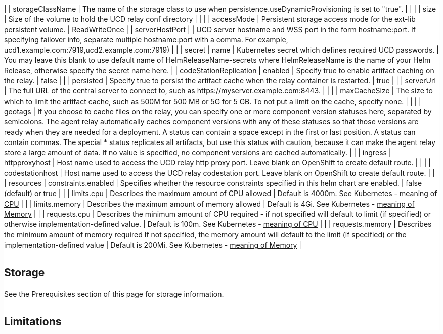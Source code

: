|            | storageClassName | The name of the storage class to use when persistence.useDynamicProvisioning is set to "true". |  |
|            | size | Size of the volume to hold the UCD relay conf directory |  |
|              | accessMode | Persistent storage access mode for the ext-lib persistent volume. | ReadWriteOnce |
| serverHostPort |  | UCD server hostname and WSS port in the form hostname:port. If specifying failover info, separate multiple hostname:port with a comma. For example, ucd1.example.com:7919,ucd2.example.com:7919) |  |
| secret | name | Kubernetes secret which defines required UCD passwords. | You may leave this blank to use default name of HelmReleaseName-secrets where HelmReleaseName is the name of your Helm Release, otherwise specify the secret name here. |
| codeStationReplication | enabled | Specify true to enable artifact caching on the relay. | false |
|                        | persisted | Specify true to persist the artifact cache when the relay container is restarted. | true |
|                        | serverUrl | The full URL of the central server to connect to, such as https://myserver.example.com:8443. |  |
|                        | maxCacheSize | The size to which to limit the artifact cache, such as 500M for 500 MB or 5G for 5 GB. To not put a limit on the cache, specify none. |  |
|                        | geotags | If you choose to cache files on the relay, you can specify one or more component version statuses here, separated by semicolons. The agent relay automatically caches component versions with any of these statuses so that those versions are ready when they are needed for a deployment. A status can contain a space except in the first or last position. A status can contain commas. The special * status replicates all artifacts, but use this status with caution, because it can make the agent relay store a large amount of data. If no value is specified, no component versions are cached automatically. |  |
| ingress | httpproxyhost | Host name used to access the UCD relay http proxy port. Leave blank on OpenShift to create default route. |  |
|               | codestationhost | Host name used to access the UCD relay codestation port. Leave blank on OpenShift to create default route. |  |
| resources | constraints.enabled | Specifies whether the resource constraints specified in this helm chart are enabled.   | false (default) or true  |
|           | limits.cpu  | Describes the maximum amount of CPU allowed | Default is 4000m. See Kubernetes - [meaning of CPU](https://kubernetes.io/docs/concepts/configuration/manage-compute-resources-container/#meaning-of-cpu)  |
|           | limits.memory | Describes the maximum amount of memory allowed | Default is 4Gi. See Kubernetes - [meaning of Memory](https://kubernetes.io/docs/concepts/configuration/manage-compute-resources-container/#meaning-of-memory) |
|           | requests.cpu  | Describes the minimum amount of CPU required - if not specified will default to limit (if specified) or otherwise implementation-defined value. | Default is 100m. See Kubernetes - [meaning of CPU](https://kubernetes.io/docs/concepts/configuration/manage-compute-resources-container/#meaning-of-cpu) |
|           | requests.memory | Describes the minimum amount of memory required If not specified, the memory amount will default to the limit (if specified) or the implementation-defined value | Default is 200Mi. See Kubernetes - [meaning of Memory](https://kubernetes.io/docs/concepts/configuration/manage-compute-resources-container/#meaning-of-memory) |

## Storage
See the Prerequisites section of this page for storage information.

## Limitations
